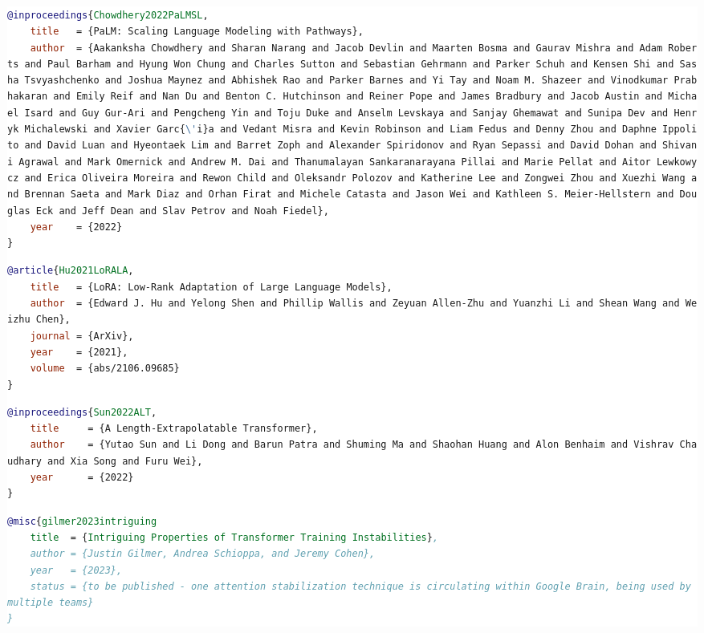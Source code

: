 ```bibtex
@inproceedings{Chowdhery2022PaLMSL,
    title   = {PaLM: Scaling Language Modeling with Pathways},
    author  = {Aakanksha Chowdhery and Sharan Narang and Jacob Devlin and Maarten Bosma and Gaurav Mishra and Adam Roberts and Paul Barham and Hyung Won Chung and Charles Sutton and Sebastian Gehrmann and Parker Schuh and Kensen Shi and Sasha Tsvyashchenko and Joshua Maynez and Abhishek Rao and Parker Barnes and Yi Tay and Noam M. Shazeer and Vinodkumar Prabhakaran and Emily Reif and Nan Du and Benton C. Hutchinson and Reiner Pope and James Bradbury and Jacob Austin and Michael Isard and Guy Gur-Ari and Pengcheng Yin and Toju Duke and Anselm Levskaya and Sanjay Ghemawat and Sunipa Dev and Henryk Michalewski and Xavier Garc{\'i}a and Vedant Misra and Kevin Robinson and Liam Fedus and Denny Zhou and Daphne Ippolito and David Luan and Hyeontaek Lim and Barret Zoph and Alexander Spiridonov and Ryan Sepassi and David Dohan and Shivani Agrawal and Mark Omernick and Andrew M. Dai and Thanumalayan Sankaranarayana Pillai and Marie Pellat and Aitor Lewkowycz and Erica Oliveira Moreira and Rewon Child and Oleksandr Polozov and Katherine Lee and Zongwei Zhou and Xuezhi Wang and Brennan Saeta and Mark Diaz and Orhan Firat and Michele Catasta and Jason Wei and Kathleen S. Meier-Hellstern and Douglas Eck and Jeff Dean and Slav Petrov and Noah Fiedel},
    year    = {2022}
}
```

```bibtex
@article{Hu2021LoRALA,
    title   = {LoRA: Low-Rank Adaptation of Large Language Models},
    author  = {Edward J. Hu and Yelong Shen and Phillip Wallis and Zeyuan Allen-Zhu and Yuanzhi Li and Shean Wang and Weizhu Chen},
    journal = {ArXiv},
    year    = {2021},
    volume  = {abs/2106.09685}
}
```

```bibtex
@inproceedings{Sun2022ALT,
    title     = {A Length-Extrapolatable Transformer},
    author    = {Yutao Sun and Li Dong and Barun Patra and Shuming Ma and Shaohan Huang and Alon Benhaim and Vishrav Chaudhary and Xia Song and Furu Wei},
    year      = {2022}
}
```

```bibtex
@misc{gilmer2023intriguing
    title  = {Intriguing Properties of Transformer Training Instabilities},
    author = {Justin Gilmer, Andrea Schioppa, and Jeremy Cohen},
    year   = {2023},
    status = {to be published - one attention stabilization technique is circulating within Google Brain, being used by multiple teams}
}
```
